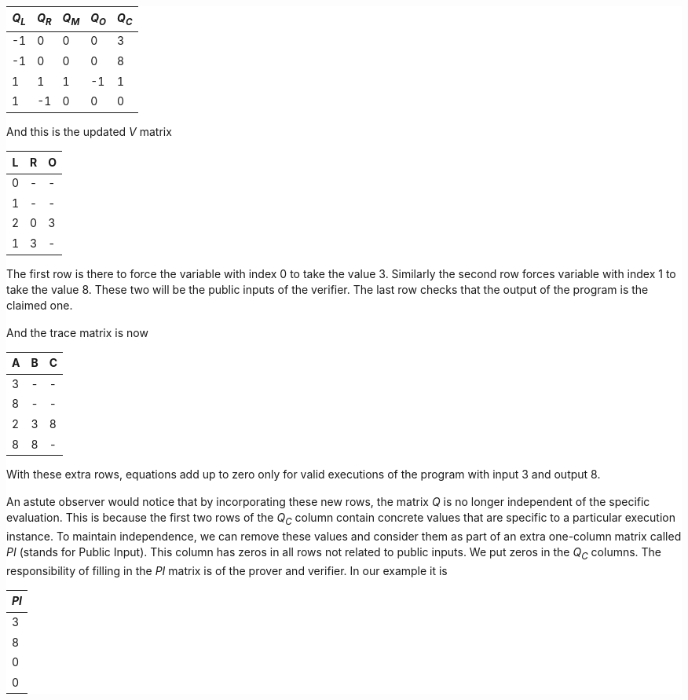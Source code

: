 | $Q_L$ | $Q_R$ | $Q_M$ | $Q_O$ | $Q_C$ |
| ----- | ----- | ----- | ----- | ----- |
| -1    | 0     | 0     | 0     | 3     |
| -1    | 0     | 0     | 0     | 8     |
| 1     | 1     | 1     | -1    | 1     |
| 1     | -1    | 0     | 0     | 0     |

And this is the updated $V$ matrix

| L   | R   | O   |
| --- | --- | --- |
| 0   | -   | -   |
| 1   | -   | -   |
| 2   | 0   | 3   |
| 1   | 3   | -   |

The first row is there to force the variable with index $0$ to take the value $3$. Similarly the second row forces variable with index $1$ to take the value $8$. These two will be the public inputs of the verifier. The last row checks that the output of the program is the claimed one.

And the trace matrix is now

| A   | B   | C   |
| --- | --- | --- |
| 3   | -   | -   |
| 8   | -   | -   |
| 2   | 3   | 8   |
| 8   | 8   | -   |

With these extra rows, equations add up to zero only for valid executions of the program with input $3$ and output $8$.

An astute observer would notice that by incorporating these new rows, the matrix $Q$ is no longer independent of the specific evaluation. This is because the first two rows of the $Q_C$ column contain concrete values that are specific to a particular execution instance. To maintain independence, we can remove these values and consider them as part of an extra one-column matrix called $PI$ (stands for Public Input). This column has zeros in all rows not related to public inputs. We put zeros in the $Q_C$ columns. The responsibility of filling in the $PI$ matrix is of the prover and verifier. In our example it is

| $PI$ |
| ---- |
| 3    |
| 8    |
| 0    |
| 0    |
